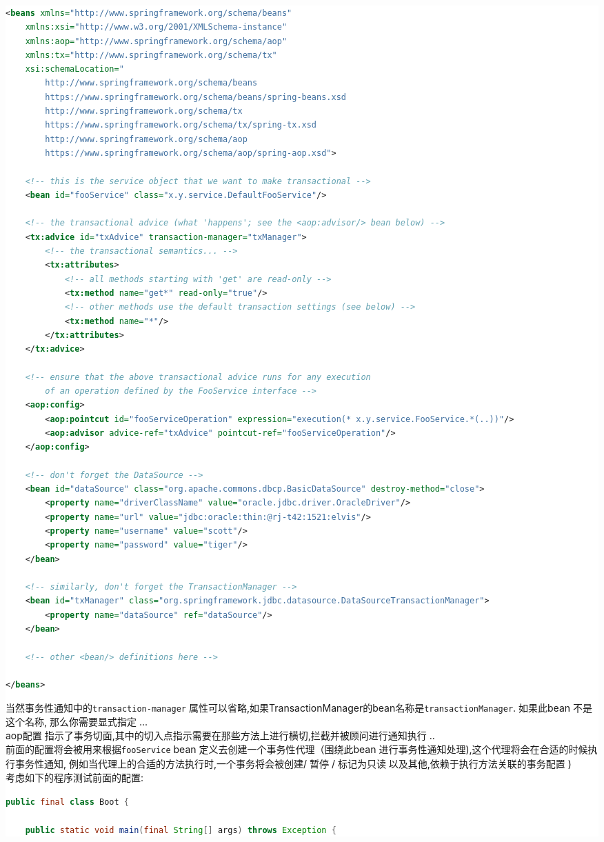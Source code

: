```xml
<beans xmlns="http://www.springframework.org/schema/beans"
    xmlns:xsi="http://www.w3.org/2001/XMLSchema-instance"
    xmlns:aop="http://www.springframework.org/schema/aop"
    xmlns:tx="http://www.springframework.org/schema/tx"
    xsi:schemaLocation="
        http://www.springframework.org/schema/beans
        https://www.springframework.org/schema/beans/spring-beans.xsd
        http://www.springframework.org/schema/tx
        https://www.springframework.org/schema/tx/spring-tx.xsd
        http://www.springframework.org/schema/aop
        https://www.springframework.org/schema/aop/spring-aop.xsd">

    <!-- this is the service object that we want to make transactional -->
    <bean id="fooService" class="x.y.service.DefaultFooService"/>

    <!-- the transactional advice (what 'happens'; see the <aop:advisor/> bean below) -->
    <tx:advice id="txAdvice" transaction-manager="txManager">
        <!-- the transactional semantics... -->
        <tx:attributes>
            <!-- all methods starting with 'get' are read-only -->
            <tx:method name="get*" read-only="true"/>
            <!-- other methods use the default transaction settings (see below) -->
            <tx:method name="*"/>
        </tx:attributes>
    </tx:advice>

    <!-- ensure that the above transactional advice runs for any execution
        of an operation defined by the FooService interface -->
    <aop:config>
        <aop:pointcut id="fooServiceOperation" expression="execution(* x.y.service.FooService.*(..))"/>
        <aop:advisor advice-ref="txAdvice" pointcut-ref="fooServiceOperation"/>
    </aop:config>

    <!-- don't forget the DataSource -->
    <bean id="dataSource" class="org.apache.commons.dbcp.BasicDataSource" destroy-method="close">
        <property name="driverClassName" value="oracle.jdbc.driver.OracleDriver"/>
        <property name="url" value="jdbc:oracle:thin:@rj-t42:1521:elvis"/>
        <property name="username" value="scott"/>
        <property name="password" value="tiger"/>
    </bean>

    <!-- similarly, don't forget the TransactionManager -->
    <bean id="txManager" class="org.springframework.jdbc.datasource.DataSourceTransactionManager">
        <property name="dataSource" ref="dataSource"/>
    </bean>

    <!-- other <bean/> definitions here -->

</beans>

```
当然事务性通知中的`transaction-manager` 属性可以省略,如果TransactionManager的bean名称是`transactionManager`. 如果此bean 不是这个名称,
那么你需要显式指定 ... \
aop配置 指示了事务切面,其中的切入点指示需要在那些方法上进行横切,拦截并被顾问进行通知执行 .. \
前面的配置将会被用来根据`fooService` bean 定义去创建一个事务性代理（围绕此bean 进行事务性通知处理),这个代理将会在合适的时候执行事务性通知,
例如当代理上的合适的方法执行时,一个事务将会被创建/ 暂停 / 标记为只读 以及其他,依赖于执行方法关联的事务配置 ) \
考虑如下的程序测试前面的配置:
```java
public final class Boot {

    public static void main(final String[] args) throws Exception {
```